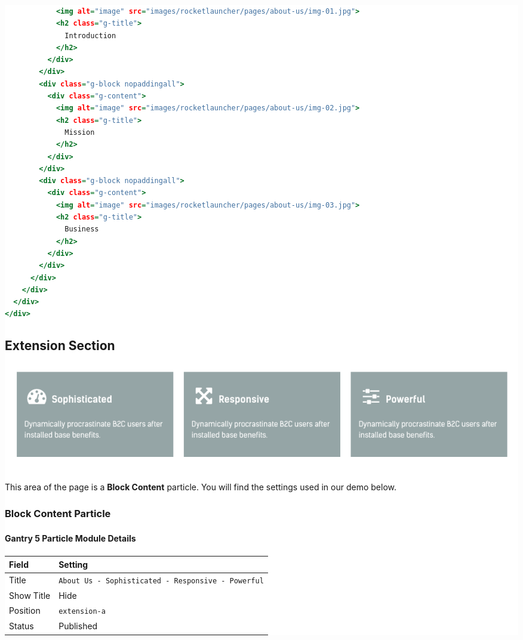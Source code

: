 ~~~ .html
            <img alt="image" src="images/rocketlauncher/pages/about-us/img-01.jpg">
            <h2 class="g-title">
              Introduction
            </h2>
          </div>
        </div>
        <div class="g-block nopaddingall">
          <div class="g-content">
            <img alt="image" src="images/rocketlauncher/pages/about-us/img-02.jpg">
            <h2 class="g-title">
              Mission
            </h2>
          </div>
        </div>
        <div class="g-block nopaddingall">
          <div class="g-content">
            <img alt="image" src="images/rocketlauncher/pages/about-us/img-03.jpg">
            <h2 class="g-title">
              Business
            </h2>
          </div>
        </div>
      </div>
    </div>
  </div>
</div>
~~~

## Extension Section

![](assets/page_aboutus_4.png)

This area of the page is a **Block Content** particle. You will find the settings used in our demo below.

### Block Content Particle

#### Gantry 5 Particle Module Details

| Field      | Setting                                            |
|:-----------|:---------------------------------------------------|
| Title      | `About Us - Sophisticated - Responsive - Powerful` |
| Show Title | Hide                                               |
| Position   | `extension-a`                                      |
| Status     | Published                                          |

